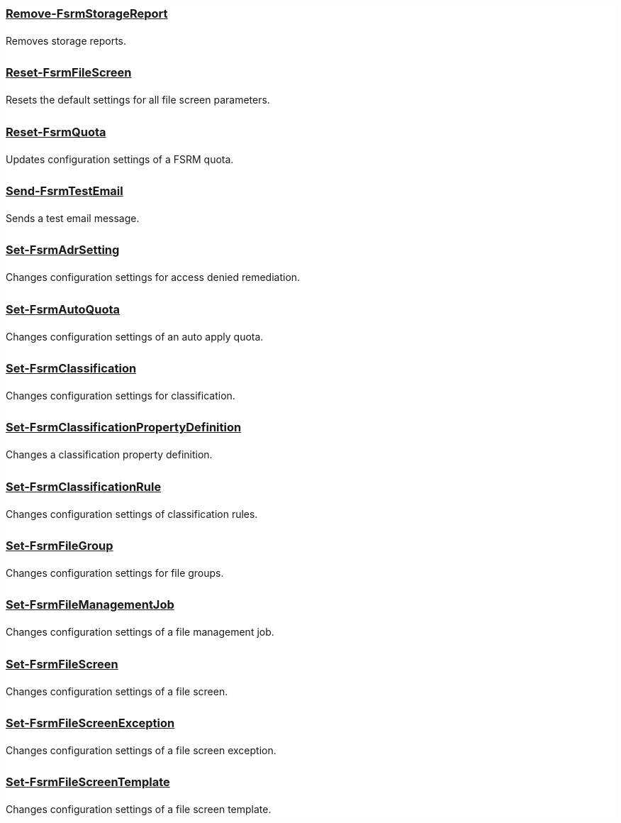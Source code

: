 ### [Remove-FsrmStorageReport](./remove-fsrmstoragereport.md)
Removes storage reports.

### [Reset-FsrmFileScreen](./reset-fsrmfilescreen.md)
Resets the default settings for all file screen parameters.

### [Reset-FsrmQuota](./reset-fsrmquota.md)
Updates configuration settings of a FSRM quota.

### [Send-FsrmTestEmail](./send-fsrmtestemail.md)
Sends a test email message.

### [Set-FsrmAdrSetting](./set-fsrmadrsetting.md)
Changes configuration settings for access denied remediation.

### [Set-FsrmAutoQuota](./set-fsrmautoquota.md)
Changes configuration settings of an auto apply quota.

### [Set-FsrmClassification](./set-fsrmclassification.md)
Changes configuration settings for classification.

### [Set-FsrmClassificationPropertyDefinition](./set-fsrmclassificationpropertydefinition.md)
Changes a classification property definition.

### [Set-FsrmClassificationRule](./set-fsrmclassificationrule.md)
Changes configuration settings of classification rules.

### [Set-FsrmFileGroup](./set-fsrmfilegroup.md)
Changes configuration settings for file groups.

### [Set-FsrmFileManagementJob](./set-fsrmfilemanagementjob.md)
Changes configuration settings of a file management job.

### [Set-FsrmFileScreen](./set-fsrmfilescreen.md)
Changes configuration settings of a file screen.

### [Set-FsrmFileScreenException](./set-fsrmfilescreenexception.md)
Changes configuration settings of a file screen exception.

### [Set-FsrmFileScreenTemplate](./set-fsrmfilescreentemplate.md)
Changes configuration settings of a file screen template.
